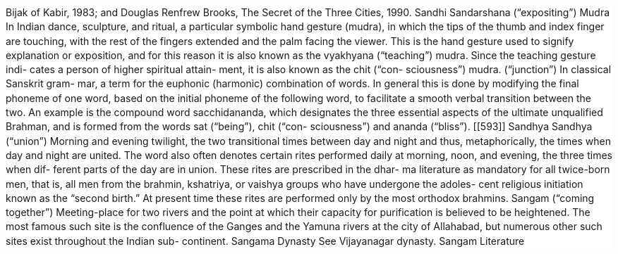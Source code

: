 Bijak of Kabir, 1983; and Douglas
Renfrew Brooks, The Secret of the Three
Cities, 1990.
Sandhi
Sandarshana (“expositing”) Mudra
In Indian dance, sculpture, and ritual, a
particular symbolic hand gesture
(mudra), in which the tips of the thumb
and index finger are touching, with the
rest of the fingers extended and the
palm facing the viewer. This is the hand
gesture used to signify explanation or
exposition, and for this reason it is also
known as the vyakhyana (“teaching”)
mudra. Since the teaching gesture indi-
cates a person of higher spiritual attain-
ment, it is also known as the chit (“con-
sciousness”) mudra.
(“junction”) In classical Sanskrit gram-
mar, a term for the euphonic (harmonic)
combination of words. In general this is
done by modifying the final phoneme of
one word, based on the initial phoneme
of the following word, to facilitate a
smooth verbal transition between the
two. An example is the compound word
sacchidananda, which designates the
three essential aspects of the ultimate
unqualified Brahman, and is formed
from the words sat (“being”), chit (“con-
sciousness”) and ananda (“bliss”).
[[593]]
Sandhya
Sandhya
(“union”) Morning and evening twilight,
the two transitional times between day
and night and thus, metaphorically, the
times when day and night are united.
The word also often denotes certain
rites performed daily at morning, noon,
and evening, the three times when dif-
ferent parts of the day are in union.
These rites are prescribed in the dhar-
ma literature as mandatory for all
twice-born men, that is, all men from
the brahmin, kshatriya, or vaishya
groups who have undergone the adoles-
cent religious initiation known as the
“second birth.” At present time these
rites are performed only by the most
orthodox brahmins.
Sangam
(“coming together”) Meeting-place for
two rivers and the point at which their
capacity for purification is believed to
be heightened. The most famous such
site is the confluence of the Ganges
and the Yamuna rivers at the city of
Allahabad, but numerous other such
sites exist throughout the Indian sub-
continent.
Sangama Dynasty
See Vijayanagar dynasty.
Sangam Literature